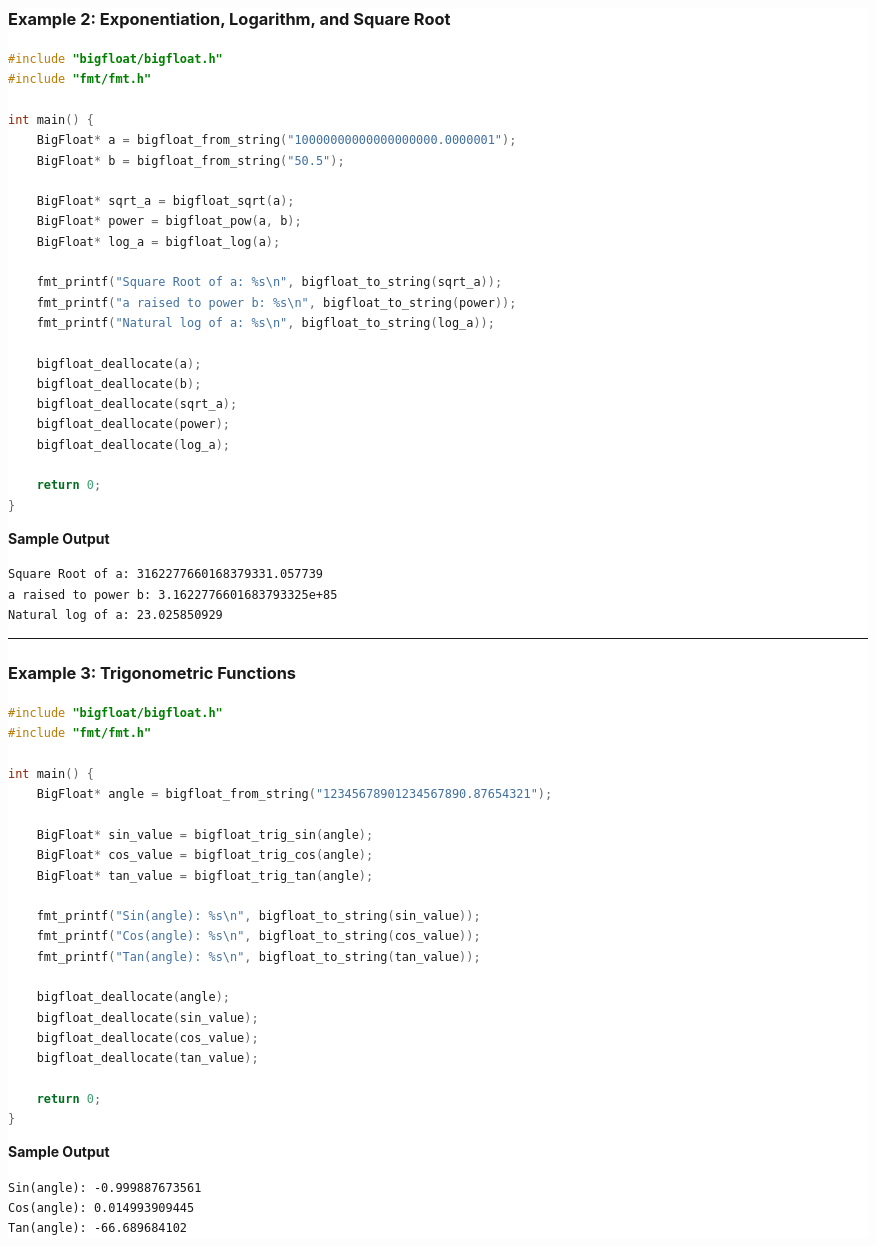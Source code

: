 ### **Example 2: Exponentiation, Logarithm, and Square Root**
```c
#include "bigfloat/bigfloat.h"
#include "fmt/fmt.h"

int main() {
    BigFloat* a = bigfloat_from_string("10000000000000000000.0000001");
    BigFloat* b = bigfloat_from_string("50.5");

    BigFloat* sqrt_a = bigfloat_sqrt(a);
    BigFloat* power = bigfloat_pow(a, b);
    BigFloat* log_a = bigfloat_log(a);

    fmt_printf("Square Root of a: %s\n", bigfloat_to_string(sqrt_a));
    fmt_printf("a raised to power b: %s\n", bigfloat_to_string(power));
    fmt_printf("Natural log of a: %s\n", bigfloat_to_string(log_a));

    bigfloat_deallocate(a);
    bigfloat_deallocate(b);
    bigfloat_deallocate(sqrt_a);
    bigfloat_deallocate(power);
    bigfloat_deallocate(log_a);

    return 0;
}
```
**Sample Output**
```
Square Root of a: 3162277660168379331.057739
a raised to power b: 3.1622776601683793325e+85
Natural log of a: 23.025850929
```
---

### **Example 3: Trigonometric Functions**
```c
#include "bigfloat/bigfloat.h"
#include "fmt/fmt.h"

int main() {
    BigFloat* angle = bigfloat_from_string("12345678901234567890.87654321"); 

    BigFloat* sin_value = bigfloat_trig_sin(angle);
    BigFloat* cos_value = bigfloat_trig_cos(angle);
    BigFloat* tan_value = bigfloat_trig_tan(angle);

    fmt_printf("Sin(angle): %s\n", bigfloat_to_string(sin_value));
    fmt_printf("Cos(angle): %s\n", bigfloat_to_string(cos_value));
    fmt_printf("Tan(angle): %s\n", bigfloat_to_string(tan_value));

    bigfloat_deallocate(angle);
    bigfloat_deallocate(sin_value);
    bigfloat_deallocate(cos_value);
    bigfloat_deallocate(tan_value);

    return 0;
}
```
**Sample Output**
```
Sin(angle): -0.999887673561
Cos(angle): 0.014993909445
Tan(angle): -66.689684102
```